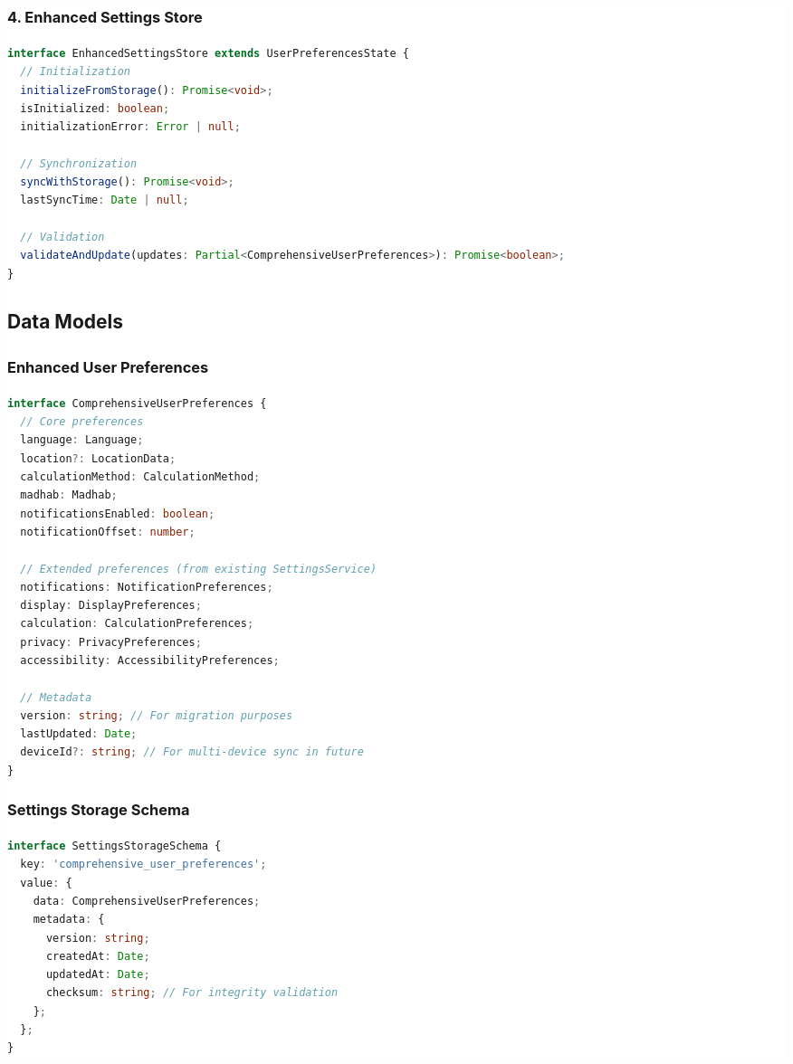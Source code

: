 ### 4. Enhanced Settings Store

```typescript
interface EnhancedSettingsStore extends UserPreferencesState {
  // Initialization
  initializeFromStorage(): Promise<void>;
  isInitialized: boolean;
  initializationError: Error | null;
  
  // Synchronization
  syncWithStorage(): Promise<void>;
  lastSyncTime: Date | null;
  
  // Validation
  validateAndUpdate(updates: Partial<ComprehensiveUserPreferences>): Promise<boolean>;
}
```

## Data Models

### Enhanced User Preferences

```typescript
interface ComprehensiveUserPreferences {
  // Core preferences
  language: Language;
  location?: LocationData;
  calculationMethod: CalculationMethod;
  madhab: Madhab;
  notificationsEnabled: boolean;
  notificationOffset: number;
  
  // Extended preferences (from existing SettingsService)
  notifications: NotificationPreferences;
  display: DisplayPreferences;
  calculation: CalculationPreferences;
  privacy: PrivacyPreferences;
  accessibility: AccessibilityPreferences;
  
  // Metadata
  version: string; // For migration purposes
  lastUpdated: Date;
  deviceId?: string; // For multi-device sync in future
}
```

### Settings Storage Schema

```typescript
interface SettingsStorageSchema {
  key: 'comprehensive_user_preferences';
  value: {
    data: ComprehensiveUserPreferences;
    metadata: {
      version: string;
      createdAt: Date;
      updatedAt: Date;
      checksum: string; // For integrity validation
    };
  };
}
```
